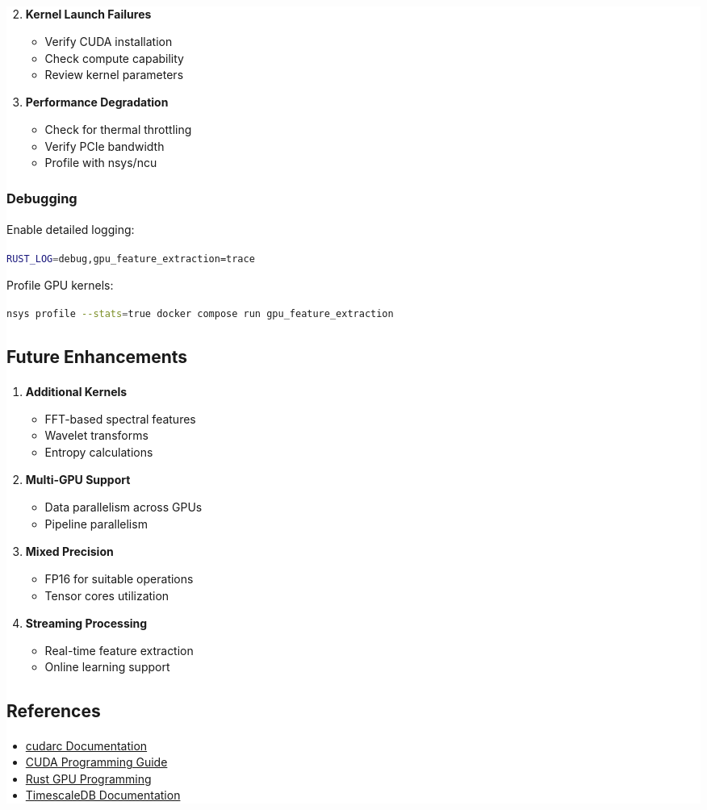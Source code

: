 2. **Kernel Launch Failures**
   - Verify CUDA installation
   - Check compute capability
   - Review kernel parameters

3. **Performance Degradation**
   - Check for thermal throttling
   - Verify PCIe bandwidth
   - Profile with nsys/ncu

### Debugging

Enable detailed logging:
```bash
RUST_LOG=debug,gpu_feature_extraction=trace
```

Profile GPU kernels:
```bash
nsys profile --stats=true docker compose run gpu_feature_extraction
```

## Future Enhancements

1. **Additional Kernels**
   - FFT-based spectral features
   - Wavelet transforms
   - Entropy calculations

2. **Multi-GPU Support**
   - Data parallelism across GPUs
   - Pipeline parallelism

3. **Mixed Precision**
   - FP16 for suitable operations
   - Tensor cores utilization

4. **Streaming Processing**
   - Real-time feature extraction
   - Online learning support

## References

- [cudarc Documentation](https://docs.rs/cudarc/latest/cudarc/)
- [CUDA Programming Guide](https://docs.nvidia.com/cuda/cuda-c-programming-guide/)
- [Rust GPU Programming](https://github.com/EmbarkStudios/rust-gpu)
- [TimescaleDB Documentation](https://docs.timescale.com/)